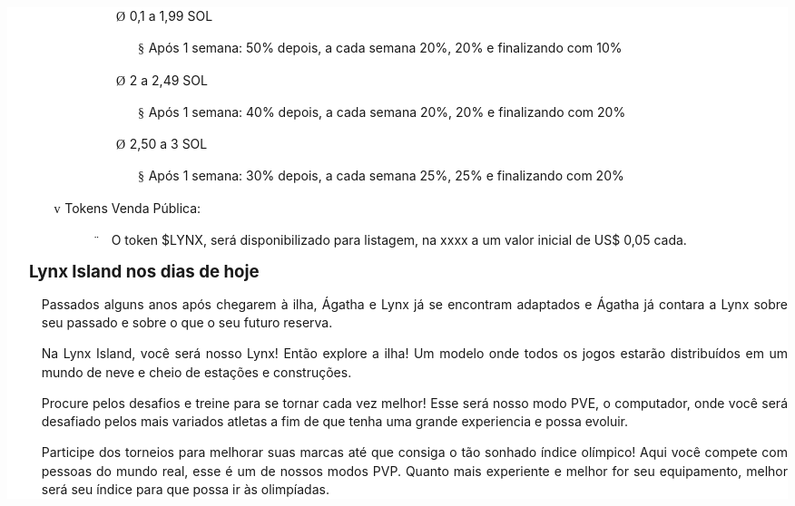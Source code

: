 <p class=MsoListParagraphCxSpMiddle style='margin-left:108.0pt;text-align:justify;
text-indent:-18.0pt'><span style='font-family:Wingdings'>Ø<span
style='font:7.0pt "Times New Roman"'>&nbsp; </span></span>0,1 a 1,99 SOL</p>

<p class=MsoListParagraphCxSpMiddle style='margin-left:126.0pt;text-align:justify;
text-indent:-18.0pt'><span style='font-family:Wingdings'>§<span
style='font:7.0pt "Times New Roman"'>&nbsp; </span></span>Após 1 semana: 50%
depois, a cada semana 20%, 20% e finalizando com 10%</p>

<p class=MsoListParagraphCxSpMiddle style='margin-left:108.0pt;text-align:justify;
text-indent:-18.0pt'><span style='font-family:Wingdings'>Ø<span
style='font:7.0pt "Times New Roman"'>&nbsp; </span></span>2 a 2,49 SOL</p>

<p class=MsoListParagraphCxSpMiddle style='margin-left:126.0pt;text-align:justify;
text-indent:-18.0pt'><span style='font-family:Wingdings'>§<span
style='font:7.0pt "Times New Roman"'>&nbsp; </span></span>Após 1 semana: 40%
depois, a cada semana 20%, 20% e finalizando com 20%</p>

<p class=MsoListParagraphCxSpMiddle style='margin-left:108.0pt;text-align:justify;
text-indent:-18.0pt'><span style='font-family:Wingdings'>Ø<span
style='font:7.0pt "Times New Roman"'>&nbsp; </span></span>2,50 a 3 SOL</p>

<p class=MsoListParagraphCxSpMiddle style='margin-left:126.0pt;text-align:justify;
text-indent:-18.0pt'><span style='font-family:Wingdings'>§<span
style='font:7.0pt "Times New Roman"'>&nbsp; </span></span>Após 1 semana: 30%
depois, a cada semana 25%, 25% e finalizando com 20%</p>

<p class=MsoListParagraphCxSpMiddle style='margin-left:2.0cm;text-align:justify;
text-indent:-18.0pt'><span style='font-family:Wingdings'>v<span
style='font:7.0pt "Times New Roman"'>&nbsp; </span></span>Tokens Venda Pública:</p>

<p class=MsoListParagraphCxSpLast style='margin-left:90.0pt;text-align:justify;
text-indent:-18.0pt'><span style='font-family:Symbol'>¨<span style='font:7.0pt "Times New Roman"'>&nbsp;&nbsp;&nbsp;&nbsp;&nbsp;
</span></span>O token $LYNX, será disponibilizado para listagem, na xxxx a um
valor inicial de US$ 0,05 cada.</p>

<p class=MsoNormal style='text-align:justify;text-indent:18.0pt'><b><span
style='font-size:14.0pt;line-height:107%'>Lynx Island nos dias de hoje</span></b></p>

<p class=MsoNormal style='margin-left:1.0cm;text-align:justify'>Passados alguns
anos após chegarem à ilha, Ágatha e Lynx já se encontram adaptados e Ágatha já
contara a Lynx sobre seu passado e sobre o que o seu futuro reserva.</p>

<p class=MsoNormal style='margin-left:1.0cm;text-align:justify'>Na Lynx Island,
você será nosso Lynx! Então explore a ilha! Um modelo onde todos os jogos
estarão distribuídos em um mundo de neve e cheio de estações e construções. </p>

<p class=MsoNormal style='margin-left:1.0cm;text-align:justify'>Procure pelos
desafios e treine para se tornar cada vez melhor! Esse será nosso modo PVE, o
computador, onde você será desafiado pelos mais variados atletas a fim de que
tenha uma grande experiencia e possa evoluir.</p>

<p class=MsoNormal style='margin-left:1.0cm;text-align:justify'>Participe dos
torneios para melhorar suas marcas até que consiga o tão sonhado índice
olímpico! Aqui você compete com pessoas do mundo real, esse é um de nossos modos
PVP. Quanto mais experiente e melhor for seu equipamento, melhor será seu
índice para que possa ir às olimpíadas.</p>

